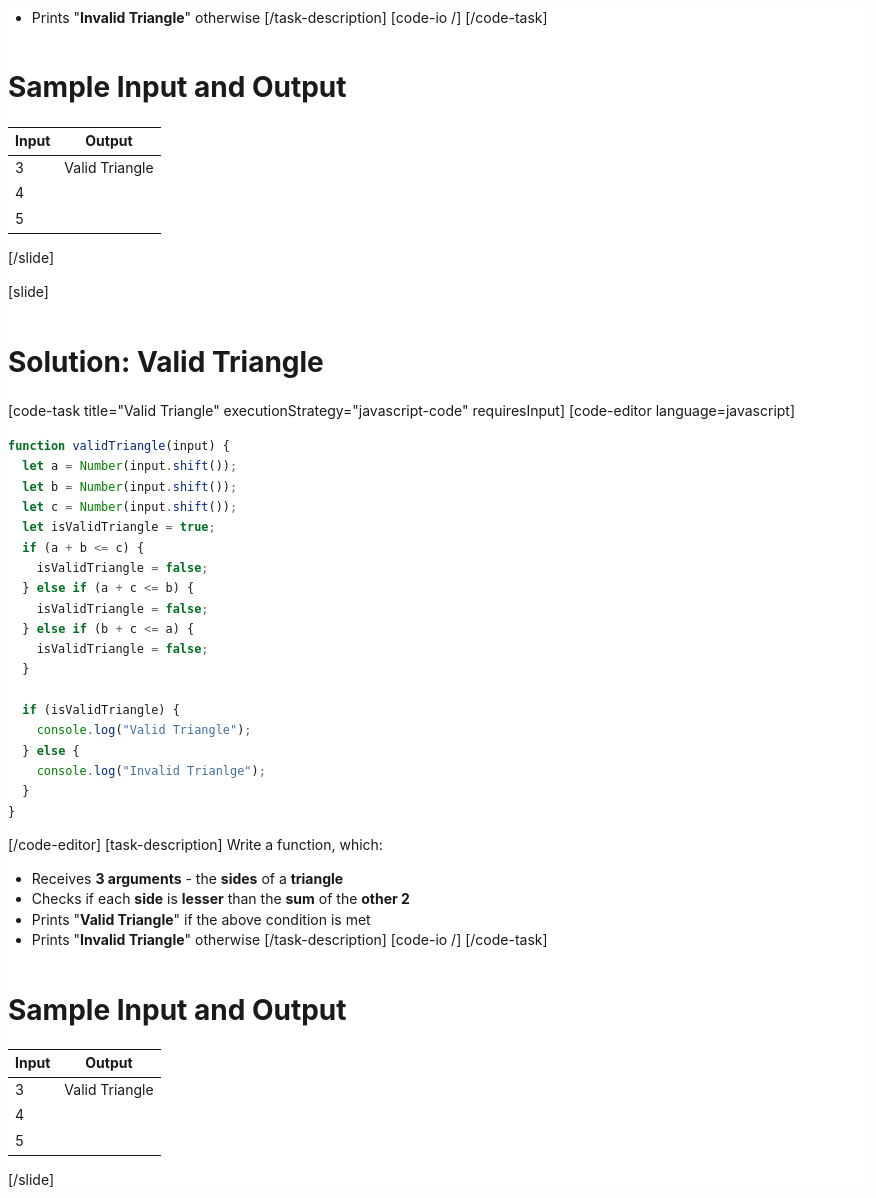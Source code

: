 * Prints "**Invalid Triangle**" otherwise 
[/task-description]
[code-io /]
[/code-task]
# Sample Input and Output
|Input|Output|
|-----|------|
|3|Valid Triangle|
|4||
|5||
[/slide]

[slide]
# Solution: Valid Triangle
[code-task title="Valid Triangle" executionStrategy="javascript-code" requiresInput]
[code-editor language=javascript]
```js
function validTriangle(input) {
  let a = Number(input.shift());
  let b = Number(input.shift());
  let c = Number(input.shift());
  let isValidTriangle = true;
  if (a + b <= c) {
    isValidTriangle = false;
  } else if (a + c <= b) {
    isValidTriangle = false;
  } else if (b + c <= a) {
    isValidTriangle = false;
  }

  if (isValidTriangle) {
    console.log("Valid Triangle");
  } else {
    console.log("Invalid Trianlge");
  }
}
```
[/code-editor]
[task-description]
Write a function, which: 
* Receives **3 arguments** - the **sides** of a **triangle**
* Checks if each **side** is **lesser** than the **sum** of the **other 2**
* Prints "**Valid Triangle**" if the above condition is met
* Prints "**Invalid Triangle**" otherwise 
[/task-description]
[code-io /]
[/code-task]
# Sample Input and Output
|Input|Output|
|-----|------|
|3|Valid Triangle|
|4||
|5||
[/slide]
